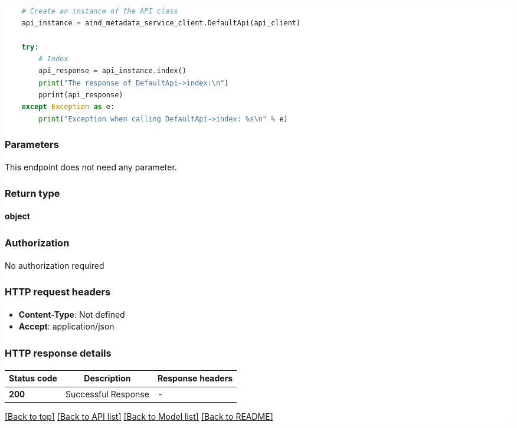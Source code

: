 ```python
    # Create an instance of the API class
    api_instance = aind_metadata_service_client.DefaultApi(api_client)

    try:
        # Index
        api_response = api_instance.index()
        print("The response of DefaultApi->index:\n")
        pprint(api_response)
    except Exception as e:
        print("Exception when calling DefaultApi->index: %s\n" % e)
```



### Parameters

This endpoint does not need any parameter.

### Return type

**object**

### Authorization

No authorization required

### HTTP request headers

 - **Content-Type**: Not defined
 - **Accept**: application/json

### HTTP response details

| Status code | Description | Response headers |
|-------------|-------------|------------------|
**200** | Successful Response |  -  |

[[Back to top]](#) [[Back to API list]](../README.md#documentation-for-api-endpoints) [[Back to Model list]](../README.md#documentation-for-models) [[Back to README]](../README.md)

